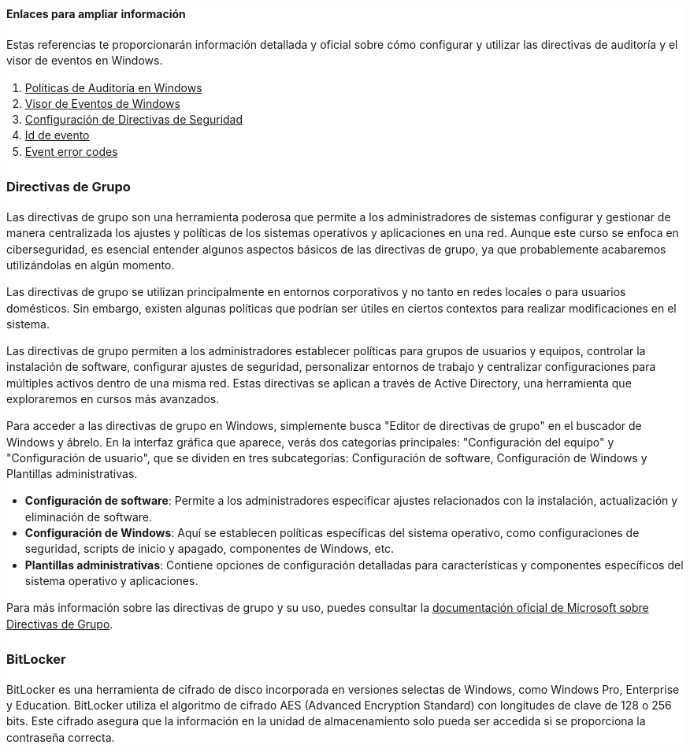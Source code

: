 #### Enlaces para ampliar información

Estas referencias te proporcionarán información detallada y oficial sobre cómo configurar y utilizar las directivas de auditoría y el visor de eventos en Windows.

1. [Políticas de Auditoría en Windows](https://docs.microsoft.com/es-es/windows/security/threat-protection/auditing/audit-policy-recommendations)
2. [Visor de Eventos de Windows](https://docs.microsoft.com/es-es/windows/security/threat-protection/auditing/event-viewer-security-logs)
3. [Configuración de Directivas de Seguridad](https://docs.microsoft.com/es-es/windows/security/threat-protection/security-policy-settings/security-policy-settings)
4. [Id de evento](https://learn.microsoft.com/es-es/windows-server/identity/ad-ds/plan/appendix-l--events-to-monitor)
5. [Event error codes](https://learn.microsoft.com/es-es/defender-endpoint/event-error-codes)

### Directivas de Grupo

Las directivas de grupo son una herramienta poderosa que permite a los administradores de sistemas configurar y gestionar de manera centralizada los ajustes y políticas de los sistemas operativos y aplicaciones en una red. Aunque este curso se enfoca en ciberseguridad, es esencial entender algunos aspectos básicos de las directivas de grupo, ya que probablemente acabaremos utilizándolas en algún momento.

Las directivas de grupo se utilizan principalmente en entornos corporativos y no tanto en redes locales o para usuarios domésticos. Sin embargo, existen algunas políticas que podrían ser útiles en ciertos contextos para realizar modificaciones en el sistema.

Las directivas de grupo permiten a los administradores establecer políticas para grupos de usuarios y equipos, controlar la instalación de software, configurar ajustes de seguridad, personalizar entornos de trabajo y centralizar configuraciones para múltiples activos dentro de una misma red. Estas directivas se aplican a través de Active Directory, una herramienta que exploraremos en cursos más avanzados.

Para acceder a las directivas de grupo en Windows, simplemente busca "Editor de directivas de grupo" en el buscador de Windows y ábrelo. En la interfaz gráfica que aparece, verás dos categorías principales: "Configuración del equipo" y "Configuración de usuario", que se dividen en tres subcategorías: Configuración de software, Configuración de Windows y Plantillas administrativas.

- **Configuración de software**: Permite a los administradores especificar ajustes relacionados con la instalación, actualización y eliminación de software.
- **Configuración de Windows**: Aquí se establecen políticas específicas del sistema operativo, como configuraciones de seguridad, scripts de inicio y apagado, componentes de Windows, etc.
- **Plantillas administrativas**: Contiene opciones de configuración detalladas para características y componentes específicos del sistema operativo y aplicaciones.

Para más información sobre las directivas de grupo y su uso, puedes consultar la [documentación oficial de Microsoft sobre Directivas de Grupo](https://docs.microsoft.com/es-es/windows-server/identity/ad-ds/manage/component-updates/group-policy-overview).

### BitLocker

BitLocker es una herramienta de cifrado de disco incorporada en versiones selectas de Windows, como Windows Pro, Enterprise y Education. BitLocker utiliza el algoritmo de cifrado AES (Advanced Encryption Standard) con longitudes de clave de 128 o 256 bits. Este cifrado asegura que la información en la unidad de almacenamiento solo pueda ser accedida si se proporciona la contraseña correcta.
